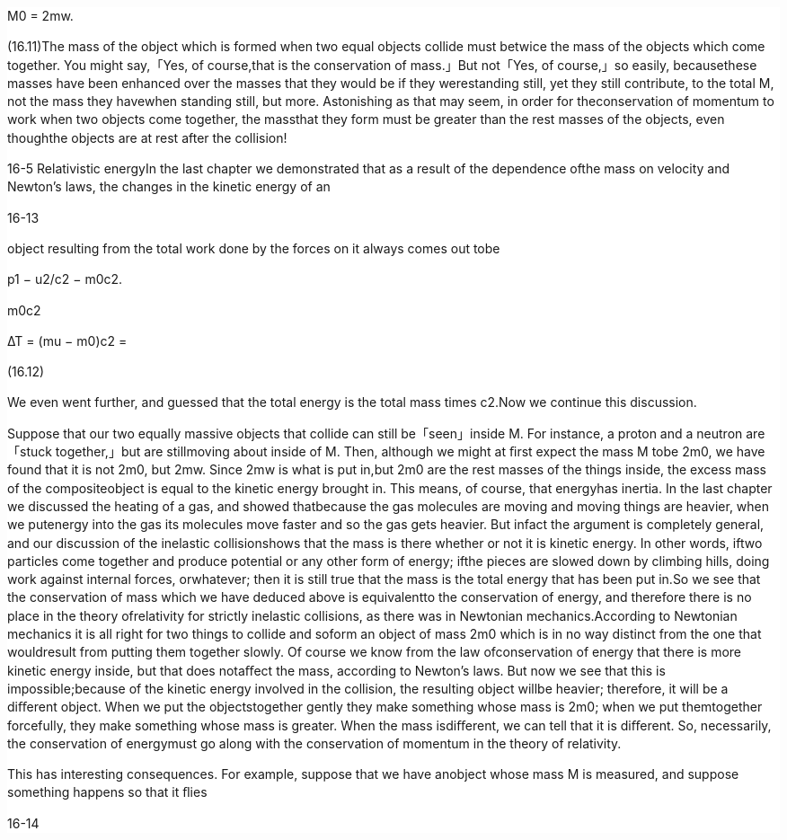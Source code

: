 M0 = 2mw.

(16.11)The mass of the object which is formed when two equal objects collide must betwice the mass of the objects which come together. You might say,「Yes, of course,that is the conservation of mass.」But not「Yes, of course,」so easily, becausethese masses have been enhanced over the masses that they would be if they werestanding still, yet they still contribute, to the total M, not the mass they havewhen standing still, but more. Astonishing as that may seem, in order for theconservation of momentum to work when two objects come together, the massthat they form must be greater than the rest masses of the objects, even thoughthe objects are at rest after the collision!

16-5 Relativistic energyIn the last chapter we demonstrated that as a result of the dependence ofthe mass on velocity and Newton’s laws, the changes in the kinetic energy of an

16-13

object resulting from the total work done by the forces on it always comes out tobe

p1 − u2/c2 − m0c2.

m0c2

∆T = (mu − m0)c2 =

(16.12)

We even went further, and guessed that the total energy is the total mass times c2.Now we continue this discussion.

Suppose that our two equally massive objects that collide can still be「seen」inside M. For instance, a proton and a neutron are「stuck together,」but are stillmoving about inside of M. Then, although we might at ﬁrst expect the mass M tobe 2m0, we have found that it is not 2m0, but 2mw. Since 2mw is what is put in,but 2m0 are the rest masses of the things inside, the excess mass of the compositeobject is equal to the kinetic energy brought in. This means, of course, that energyhas inertia. In the last chapter we discussed the heating of a gas, and showed thatbecause the gas molecules are moving and moving things are heavier, when we putenergy into the gas its molecules move faster and so the gas gets heavier. But infact the argument is completely general, and our discussion of the inelastic collisionshows that the mass is there whether or not it is kinetic energy. In other words, iftwo particles come together and produce potential or any other form of energy; ifthe pieces are slowed down by climbing hills, doing work against internal forces, orwhatever; then it is still true that the mass is the total energy that has been put in.So we see that the conservation of mass which we have deduced above is equivalentto the conservation of energy, and therefore there is no place in the theory ofrelativity for strictly inelastic collisions, as there was in Newtonian mechanics.According to Newtonian mechanics it is all right for two things to collide and soform an object of mass 2m0 which is in no way distinct from the one that wouldresult from putting them together slowly. Of course we know from the law ofconservation of energy that there is more kinetic energy inside, but that does notaﬀect the mass, according to Newton’s laws. But now we see that this is impossible;because of the kinetic energy involved in the collision, the resulting object willbe heavier; therefore, it will be a diﬀerent object. When we put the objectstogether gently they make something whose mass is 2m0; when we put themtogether forcefully, they make something whose mass is greater. When the mass isdiﬀerent, we can tell that it is diﬀerent. So, necessarily, the conservation of energymust go along with the conservation of momentum in the theory of relativity.

This has interesting consequences. For example, suppose that we have anobject whose mass M is measured, and suppose something happens so that it ﬂies

16-14
